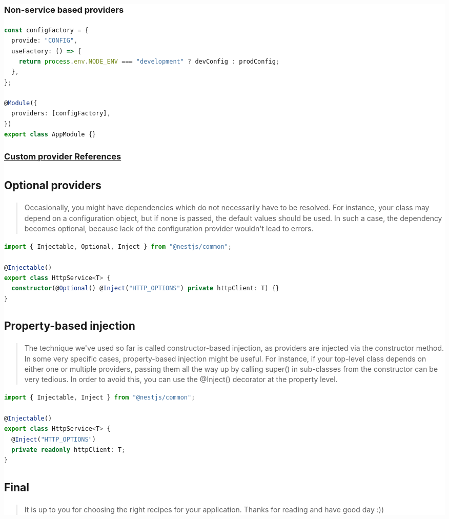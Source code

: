 ### Non-service based providers

```ts
const configFactory = {
  provide: "CONFIG",
  useFactory: () => {
    return process.env.NODE_ENV === "development" ? devConfig : prodConfig;
  },
};

@Module({
  providers: [configFactory],
})
export class AppModule {}
```

### [Custom provider References](https://docs.nestjs.com/fundamentals/custom-providers)

## Optional providers

> Occasionally, you might have dependencies which do not necessarily have to be resolved. For instance, your class may depend on a configuration object, but if none is passed, the default values should be used. In such a case, the dependency becomes optional, because lack of the configuration provider wouldn't lead to errors.

```ts
import { Injectable, Optional, Inject } from "@nestjs/common";

@Injectable()
export class HttpService<T> {
  constructor(@Optional() @Inject("HTTP_OPTIONS") private httpClient: T) {}
}
```

## Property-based injection

> The technique we've used so far is called constructor-based injection, as providers are injected via the constructor method. In some very specific cases, property-based injection might be useful. For instance, if your top-level class depends on either one or multiple providers, passing them all the way up by calling super() in sub-classes from the constructor can be very tedious. In order to avoid this, you can use the @Inject() decorator at the property level.

```ts
import { Injectable, Inject } from "@nestjs/common";

@Injectable()
export class HttpService<T> {
  @Inject("HTTP_OPTIONS")
  private readonly httpClient: T;
}
```

## Final

> It is up to you for choosing the right recipes for your application. Thanks for reading and have good day :))
